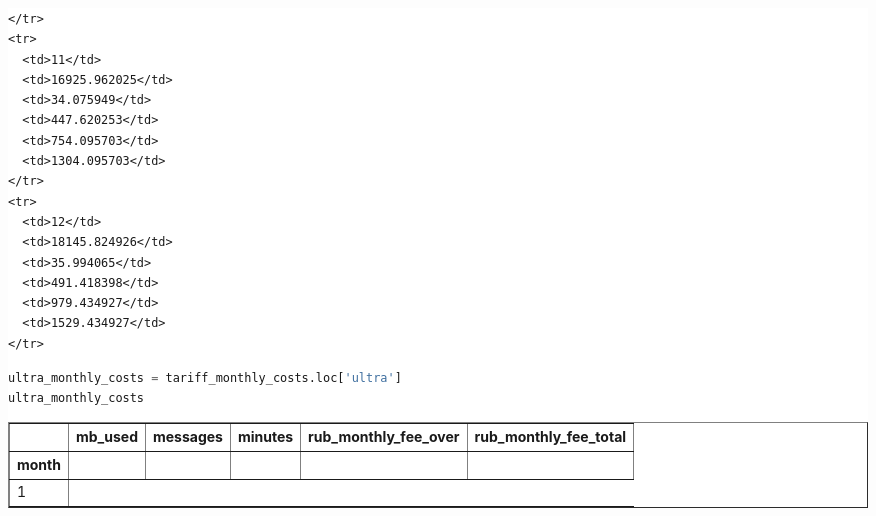     </tr>
    <tr>
      <td>11</td>
      <td>16925.962025</td>
      <td>34.075949</td>
      <td>447.620253</td>
      <td>754.095703</td>
      <td>1304.095703</td>
    </tr>
    <tr>
      <td>12</td>
      <td>18145.824926</td>
      <td>35.994065</td>
      <td>491.418398</td>
      <td>979.434927</td>
      <td>1529.434927</td>
    </tr>
  </tbody>
</table>
</div>




```python
ultra_monthly_costs = tariff_monthly_costs.loc['ultra']
ultra_monthly_costs
```




<div>
<style scoped>
    .dataframe tbody tr th:only-of-type {
        vertical-align: middle;
    }

    .dataframe tbody tr th {
        vertical-align: top;
    }

    .dataframe thead th {
        text-align: right;
    }
</style>
<table border="1" class="dataframe">
  <thead>
    <tr style="text-align: right;">
      <th></th>
      <th>mb_used</th>
      <th>messages</th>
      <th>minutes</th>
      <th>rub_monthly_fee_over</th>
      <th>rub_monthly_fee_total</th>
    </tr>
    <tr>
      <th>month</th>
      <th></th>
      <th></th>
      <th></th>
      <th></th>
      <th></th>
    </tr>
  </thead>
  <tbody>
    <tr>
      <td>1</td>